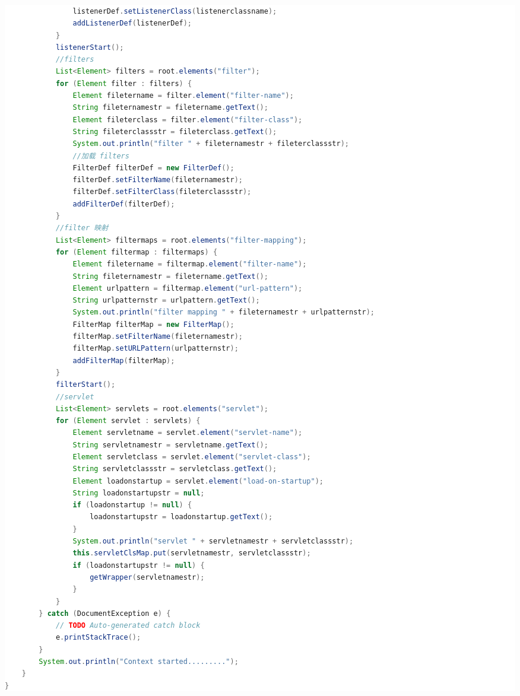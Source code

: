 ```java
                listenerDef.setListenerClass(listenerclassname);
                addListenerDef(listenerDef);
            }
            listenerStart();
            //filters
            List<Element> filters = root.elements("filter");
            for (Element filter : filters) {
                Element filetername = filter.element("filter-name");
                String fileternamestr = filetername.getText();
                Element fileterclass = filter.element("filter-class");
                String fileterclassstr = fileterclass.getText();
                System.out.println("filter " + fileternamestr + fileterclassstr);
                //加载 filters
                FilterDef filterDef = new FilterDef();
                filterDef.setFilterName(fileternamestr);
                filterDef.setFilterClass(fileterclassstr);
                addFilterDef(filterDef);
            }
            //filter 映射
            List<Element> filtermaps = root.elements("filter-mapping");
            for (Element filtermap : filtermaps) {
                Element filetername = filtermap.element("filter-name");
                String fileternamestr = filetername.getText();
                Element urlpattern = filtermap.element("url-pattern");
                String urlpatternstr = urlpattern.getText();
                System.out.println("filter mapping " + fileternamestr + urlpatternstr);
                FilterMap filterMap = new FilterMap();
                filterMap.setFilterName(fileternamestr);
                filterMap.setURLPattern(urlpatternstr);
                addFilterMap(filterMap);
            }
            filterStart();
            //servlet
            List<Element> servlets = root.elements("servlet");
            for (Element servlet : servlets) {
                Element servletname = servlet.element("servlet-name");
                String servletnamestr = servletname.getText();
                Element servletclass = servlet.element("servlet-class");
                String servletclassstr = servletclass.getText();
                Element loadonstartup = servlet.element("load-on-startup");
                String loadonstartupstr = null;
                if (loadonstartup != null) {
                    loadonstartupstr = loadonstartup.getText();
                }
                System.out.println("servlet " + servletnamestr + servletclassstr);
                this.servletClsMap.put(servletnamestr, servletclassstr);
                if (loadonstartupstr != null) {
                    getWrapper(servletnamestr);
                }
            }
        } catch (DocumentException e) {
            // TODO Auto-generated catch block
            e.printStackTrace();
        }
        System.out.println("Context started.........");
    }
}
```
